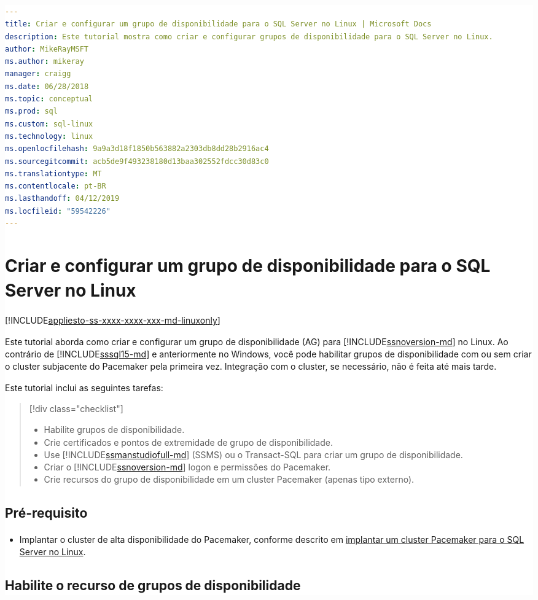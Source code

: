 ```yaml
---
title: Criar e configurar um grupo de disponibilidade para o SQL Server no Linux | Microsoft Docs
description: Este tutorial mostra como criar e configurar grupos de disponibilidade para o SQL Server no Linux.
author: MikeRayMSFT
ms.author: mikeray
manager: craigg
ms.date: 06/28/2018
ms.topic: conceptual
ms.prod: sql
ms.custom: sql-linux
ms.technology: linux
ms.openlocfilehash: 9a9a3d18f1850b563882a2303db8dd28b2916ac4
ms.sourcegitcommit: acb5de9f493238180d13baa302552fdcc30d83c0
ms.translationtype: MT
ms.contentlocale: pt-BR
ms.lasthandoff: 04/12/2019
ms.locfileid: "59542226"
---
```

# <a name="create-and-configure-an-availability-group-for-sql-server-on-linux"></a>Criar e configurar um grupo de disponibilidade para o SQL Server no Linux

[!INCLUDE[appliesto-ss-xxxx-xxxx-xxx-md-linuxonly](../includes/appliesto-ss-xxxx-xxxx-xxx-md-linuxonly.md)]

Este tutorial aborda como criar e configurar um grupo de disponibilidade (AG) para [!INCLUDE[ssnoversion-md](../includes/ssnoversion-md.md)] no Linux. Ao contrário de [!INCLUDE[sssql15-md](../includes/sssql15-md.md)] e anteriormente no Windows, você pode habilitar grupos de disponibilidade com ou sem criar o cluster subjacente do Pacemaker pela primeira vez. Integração com o cluster, se necessário, não é feita até mais tarde.

Este tutorial inclui as seguintes tarefas:
 
> [!div class="checklist"]
> * Habilite grupos de disponibilidade.
> * Crie certificados e pontos de extremidade de grupo de disponibilidade.
> * Use [!INCLUDE[ssmanstudiofull-md](../includes/ssmanstudiofull-md.md)] (SSMS) ou o Transact-SQL para criar um grupo de disponibilidade.
> * Criar o [!INCLUDE[ssnoversion-md](../includes/ssnoversion-md.md)] logon e permissões do Pacemaker.
> * Crie recursos do grupo de disponibilidade em um cluster Pacemaker (apenas tipo externo).

## <a name="prerequisite"></a>Pré-requisito
- Implantar o cluster de alta disponibilidade do Pacemaker, conforme descrito em [implantar um cluster Pacemaker para o SQL Server no Linux](sql-server-linux-deploy-pacemaker-cluster.md).


## <a name="enable-the-availability-groups-feature"></a>Habilite o recurso de grupos de disponibilidade
